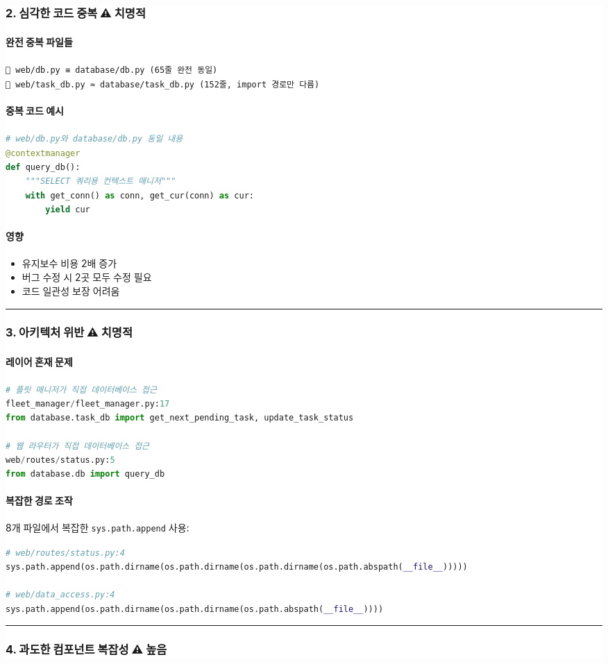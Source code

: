 
### 2. **심각한 코드 중복** ⚠️ **치명적**

#### 완전 중복 파일들
```
📁 web/db.py ≡ database/db.py (65줄 완전 동일)
📁 web/task_db.py ≈ database/task_db.py (152줄, import 경로만 다름)
```

#### 중복 코드 예시
```python
# web/db.py와 database/db.py 동일 내용
@contextmanager
def query_db():
    """SELECT 쿼리용 컨텍스트 매니저"""
    with get_conn() as conn, get_cur(conn) as cur:
        yield cur
```

#### 영향
- 유지보수 비용 2배 증가
- 버그 수정 시 2곳 모두 수정 필요
- 코드 일관성 보장 어려움

---

### 3. **아키텍처 위반** ⚠️ **치명적**

#### 레이어 혼재 문제
```python
# 플릿 매니저가 직접 데이터베이스 접근
fleet_manager/fleet_manager.py:17
from database.task_db import get_next_pending_task, update_task_status

# 웹 라우터가 직접 데이터베이스 접근  
web/routes/status.py:5
from database.db import query_db
```

#### 복잡한 경로 조작
8개 파일에서 복잡한 `sys.path.append` 사용:
```python
# web/routes/status.py:4
sys.path.append(os.path.dirname(os.path.dirname(os.path.dirname(os.path.abspath(__file__)))))

# web/data_access.py:4  
sys.path.append(os.path.dirname(os.path.dirname(os.path.abspath(__file__))))
```

---

### 4. **과도한 컴포넌트 복잡성** ⚠️ **높음**
